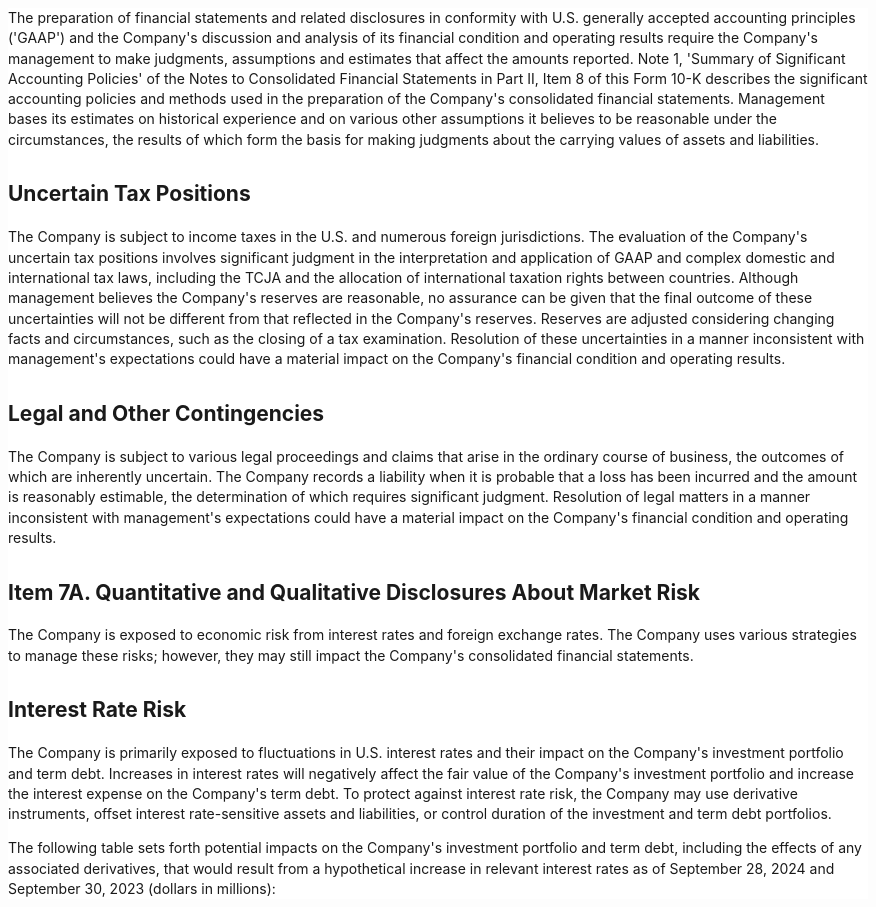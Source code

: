 The preparation of financial statements and related disclosures in conformity with U.S. generally accepted accounting principles ('GAAP')  and  the  Company's  discussion  and  analysis  of  its  financial  condition  and  operating  results  require  the  Company's management to make judgments, assumptions and estimates that affect the amounts reported. Note 1, 'Summary of Significant Accounting  Policies'  of  the  Notes  to  Consolidated  Financial  Statements  in  Part  II,  Item  8  of  this  Form  10-K  describes  the significant  accounting  policies  and  methods  used  in  the  preparation  of  the  Company's  consolidated  financial  statements. Management bases its estimates on historical experience and on various other assumptions it believes to be reasonable under the circumstances, the results of which form the basis for making judgments about the carrying values of assets and liabilities.

## Uncertain Tax Positions

The  Company  is  subject  to  income  taxes  in  the  U.S.  and  numerous  foreign  jurisdictions.  The  evaluation  of  the  Company's uncertain tax positions involves significant judgment in the interpretation and application of GAAP and complex domestic and international  tax  laws,  including  the  TCJA  and  the  allocation  of  international  taxation  rights  between  countries.  Although management believes  the  Company's  reserves  are  reasonable,  no  assurance  can  be  given  that  the  final  outcome  of  these uncertainties will not be different from that reflected in the Company's reserves. Reserves are adjusted considering changing facts and circumstances, such as the closing of a tax examination. Resolution of these uncertainties in a manner inconsistent with management's expectations could have a material impact on the Company's financial condition and operating results.

## Legal and Other Contingencies

The Company is subject to various legal proceedings and claims that arise in the ordinary course of business, the outcomes of which are inherently uncertain. The Company records a liability when it is probable that a loss has been incurred and the amount is  reasonably  estimable,  the  determination  of  which  requires  significant  judgment.  Resolution  of  legal  matters  in  a  manner inconsistent with management's expectations could have a material impact on the Company's financial condition and operating results.

## Item 7A. Quantitative and Qualitative Disclosures About Market Risk

The Company is exposed to economic risk from interest rates and foreign exchange rates. The Company uses various strategies to manage these risks; however, they may still impact the Company's consolidated financial statements.

## Interest Rate Risk

The Company is primarily exposed to fluctuations in U.S. interest rates and their impact on the Company's investment portfolio and term debt. Increases in interest rates will negatively affect the fair value of the Company's investment portfolio and increase the  interest  expense  on  the  Company's  term  debt.  To  protect  against  interest  rate  risk,  the  Company  may  use  derivative instruments, offset interest rate-sensitive assets and liabilities, or control duration of the investment and term debt portfolios.

The following table sets forth potential impacts on the Company's investment portfolio and term debt, including the effects of any associated derivatives, that would result from a hypothetical increase in relevant interest rates as of September 28, 2024 and September 30, 2023 (dollars in millions):
